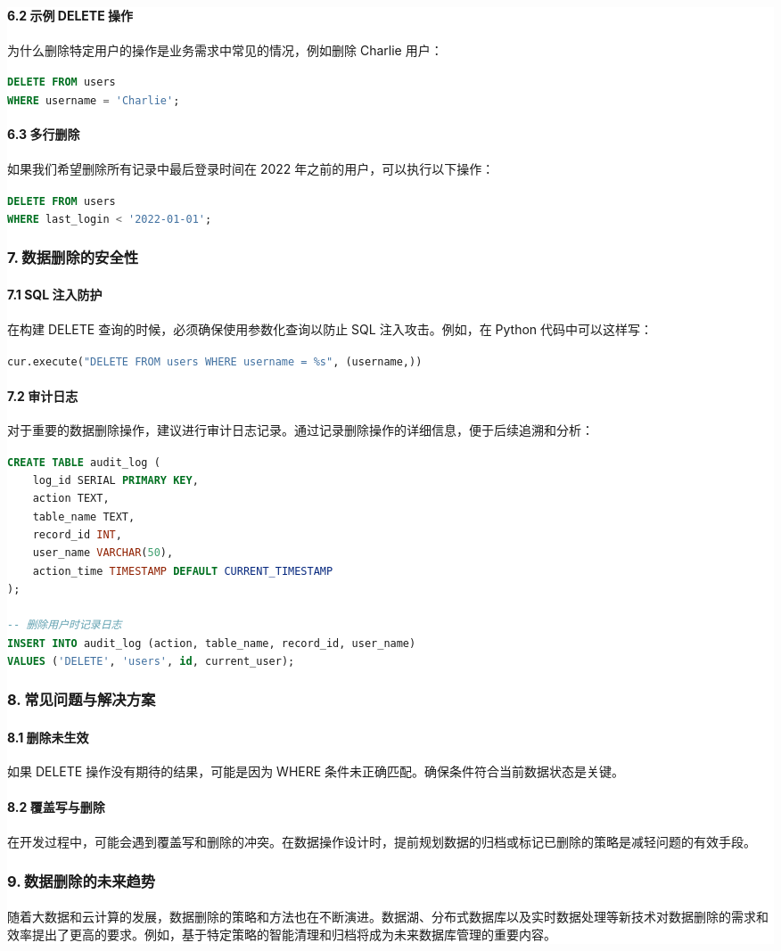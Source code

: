 #### 6.2 示例 DELETE 操作
为什么删除特定用户的操作是业务需求中常见的情况，例如删除 Charlie 用户：

```sql
DELETE FROM users
WHERE username = 'Charlie';
```

#### 6.3 多行删除
如果我们希望删除所有记录中最后登录时间在 2022 年之前的用户，可以执行以下操作：

```sql
DELETE FROM users 
WHERE last_login < '2022-01-01';
```

### 7. 数据删除的安全性

#### 7.1 SQL 注入防护
在构建 DELETE 查询的时候，必须确保使用参数化查询以防止 SQL 注入攻击。例如，在 Python 代码中可以这样写：

```python
cur.execute("DELETE FROM users WHERE username = %s", (username,))
```

#### 7.2 审计日志
对于重要的数据删除操作，建议进行审计日志记录。通过记录删除操作的详细信息，便于后续追溯和分析：

```sql
CREATE TABLE audit_log (
    log_id SERIAL PRIMARY KEY,
    action TEXT,
    table_name TEXT,
    record_id INT,
    user_name VARCHAR(50),
    action_time TIMESTAMP DEFAULT CURRENT_TIMESTAMP
);

-- 删除用户时记录日志
INSERT INTO audit_log (action, table_name, record_id, user_name) 
VALUES ('DELETE', 'users', id, current_user);
```

### 8. 常见问题与解决方案

#### 8.1 删除未生效
如果 DELETE 操作没有期待的结果，可能是因为 WHERE 条件未正确匹配。确保条件符合当前数据状态是关键。

#### 8.2 覆盖写与删除
在开发过程中，可能会遇到覆盖写和删除的冲突。在数据操作设计时，提前规划数据的归档或标记已删除的策略是减轻问题的有效手段。

### 9. 数据删除的未来趋势

随着大数据和云计算的发展，数据删除的策略和方法也在不断演进。数据湖、分布式数据库以及实时数据处理等新技术对数据删除的需求和效率提出了更高的要求。例如，基于特定策略的智能清理和归档将成为未来数据库管理的重要内容。
